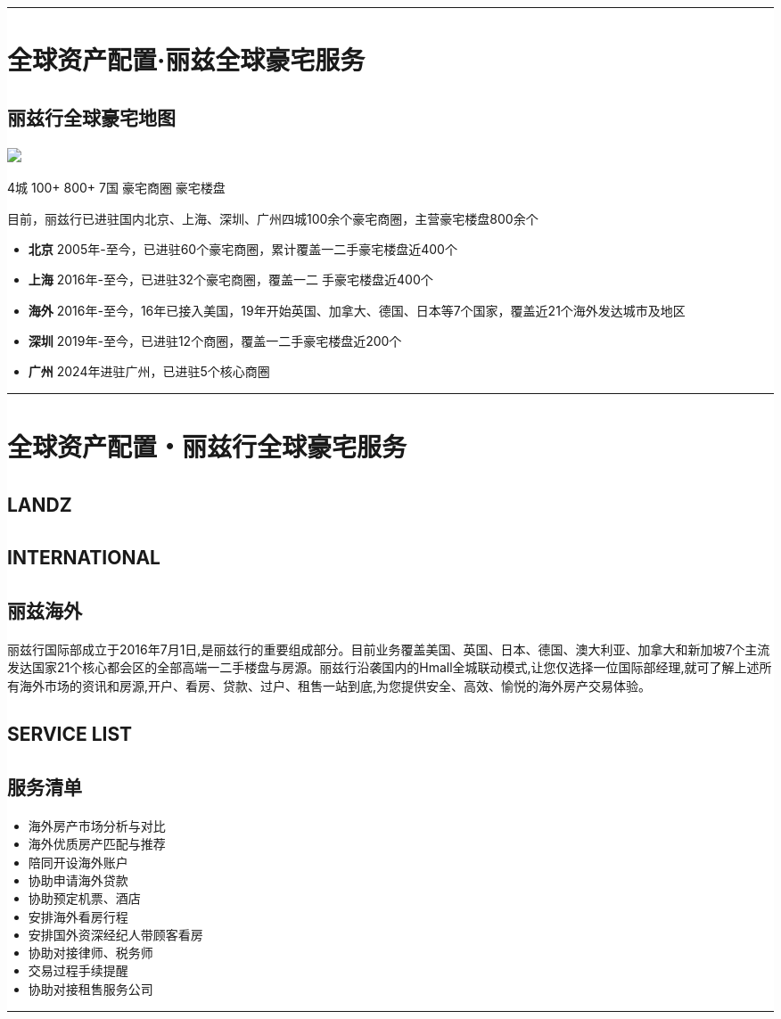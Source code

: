 
---
# 全球资产配置·丽兹全球豪宅服务

## 丽兹行全球豪宅地图

<img src="world_map.png">

4城  100+  800+
7国 豪宅商圈 豪宅楼盘

目前，丽兹行已进驻国内北京、上海、深圳、广州四城100余个豪宅商圈，主营豪宅楼盘800余个

- **北京**
2005年-至今，已进驻60个豪宅商圈，累计覆盖一二手豪宅楼盘近400个

- **上海**
2016年-至今，已进驻32个豪宅商圈，覆盖一二 手豪宅楼盘近400个

- **海外**
2016年-至今，16年已接入美国，19年开始英国、加拿大、德国、日本等7个国家，覆盖近21个海外发达城市及地区

- **深圳**
2019年-至今，已进驻12个商圈，覆盖一二手豪宅楼盘近200个

- **广州**
2024年进驻广州，已进驻5个核心商圈

---
# 全球资产配置・丽兹行全球豪宅服务

## LANDZ
## INTERNATIONAL
## 丽兹海外

丽兹行国际部成立于2016年7月1日,是丽兹行的重要组成部分。目前业务覆盖美国、英国、日本、德国、澳大利亚、加拿大和新加坡7个主流发达国家21个核心都会区的全部高端一二手楼盘与房源。丽兹行沿袭国内的Hmall全城联动模式,让您仅选择一位国际部经理,就可了解上述所有海外市场的资讯和房源,开户、看房、贷款、过户、租售一站到底,为您提供安全、高效、愉悦的海外房产交易体验。

## SERVICE LIST
## 服务清单

* 海外房产市场分析与对比
* 海外优质房产匹配与推荐
* 陪同开设海外账户
* 协助申请海外贷款
* 协助预定机票、酒店
* 安排海外看房行程
* 安排国外资深经纪人带顾客看房
* 协助对接律师、税务师
* 交易过程手续提醒
* 协助对接租售服务公司

---
